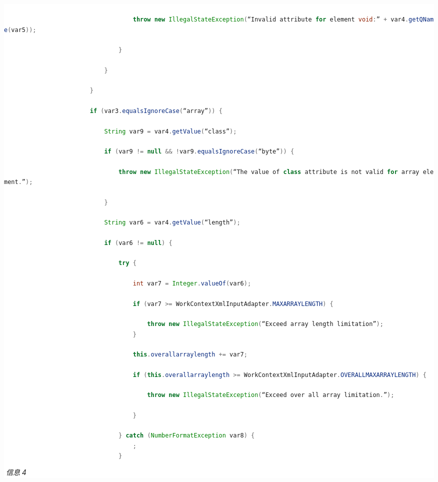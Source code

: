 ```java

                                    throw new IllegalStateException(“Invalid attribute for element void:” + var4.getQName(var5));

                                }

                            }

                        }

                        if (var3.equalsIgnoreCase(“array”)) {

                            String var9 = var4.getValue(“class”);

                            if (var9 != null && !var9.equalsIgnoreCase(“byte”)) {

                                throw new IllegalStateException(“The value of class attribute is not valid for array element.”);

                            }

                            String var6 = var4.getValue(“length”);

                            if (var6 != null) {

                                try {

                                    int var7 = Integer.valueOf(var6);

                                    if (var7 >= WorkContextXmlInputAdapter.MAXARRAYLENGTH) {

                                        throw new IllegalStateException(“Exceed array length limitation”);
                                    }

                                    this.overallarraylength += var7;

                                    if (this.overallarraylength >= WorkContextXmlInputAdapter.OVERALLMAXARRAYLENGTH) {

                                        throw new IllegalStateException(“Exceed over all array limitation.”);

                                    }

                                } catch (NumberFormatException var8) {
                                    ;
                                }
```

​																					*信息 4*
